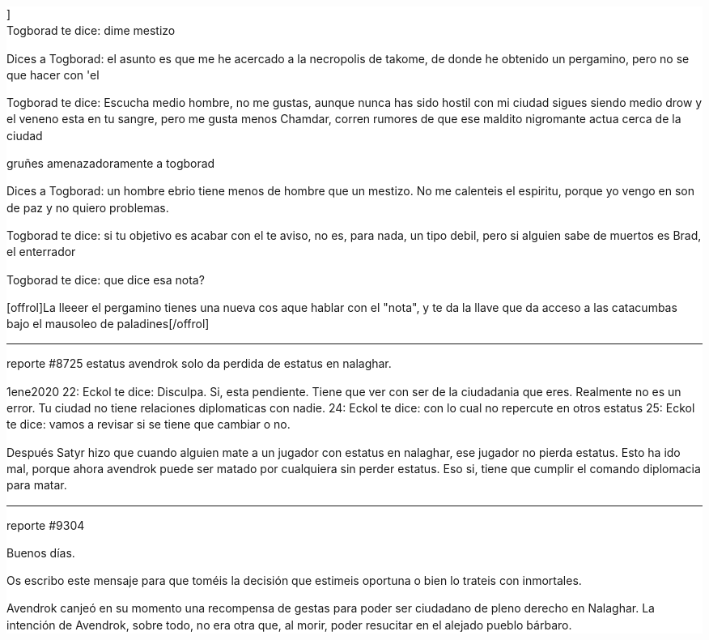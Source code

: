 ]                                                                                                                                                                                
Togborad te dice: dime mestizo

Dices a Togborad: el asunto es que me he acercado a la necropolis de takome, de donde he obtenido un
      pergamino, pero no se que hacer con 'el

Togborad te dice: Escucha medio hombre, no me gustas, aunque nunca has sido hostil con mi ciudad
   sigues siendo medio drow y el veneno esta en tu sangre, pero me gusta menos Chamdar, corren
   rumores de que ese maldito nigromante actua cerca de la ciudad

gruñes amenazadoramente a togborad

Dices a Togborad: un hombre ebrio tiene menos de hombre que un mestizo. No me calenteis el espiritu,
      porque yo vengo en son de paz y no quiero problemas.


Togborad te dice: si tu objetivo es acabar con el te aviso, no es, para nada, un tipo debil, pero si
   alguien sabe de muertos es Brad, el enterrador

Togborad te dice: que dice esa nota?


[offrol]La lleeer el pergamino tienes una nueva cos aque hablar con el "nota", y
   te da la llave que da acceso a las catacumbas bajo el mausoleo de paladines[/offrol]


                                                                                                                                                                                                                                                                     
--------------------------------------------------------------------






reporte #8725   estatus avendrok solo da perdida de estatus en nalaghar.

1ene2020 
22: Eckol te dice: Disculpa. Si, esta pendiente. Tiene que ver con ser de la ciudadania que eres. Realmente no
es un error. Tu ciudad no tiene relaciones diplomaticas con nadie.
24: Eckol te dice: con lo cual no repercute en otros estatus
25: Eckol te dice: vamos a revisar si se tiene que cambiar o no.


Después Satyr hizo que cuando alguien mate a un jugador con estatus en nalaghar, ese jugador no pierda estatus. Esto ha ido mal, porque ahora avendrok puede ser matado por cualquiera sin perder estatus. Eso si, tiene que cumplir el comando diplomacia para matar.

--------------------------------------------------------------

reporte #9304

Buenos días.

Os escribo este mensaje para que toméis la decisión que estimeis oportuna o bien lo trateis con inmortales.

Avendrok canjeó en su momento una recompensa de gestas para poder ser ciudadano de pleno derecho en Nalaghar.
La intención de Avendrok, sobre todo, no era otra que, al morir, poder resucitar en el alejado pueblo bárbaro.
